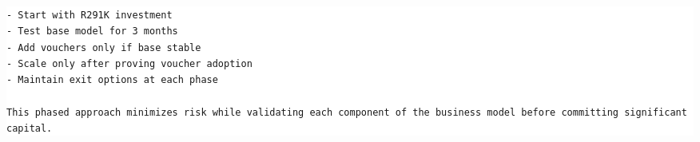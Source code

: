 ```
- Start with R291K investment
- Test base model for 3 months
- Add vouchers only if base stable
- Scale only after proving voucher adoption
- Maintain exit options at each phase

This phased approach minimizes risk while validating each component of the business model before committing significant capital.